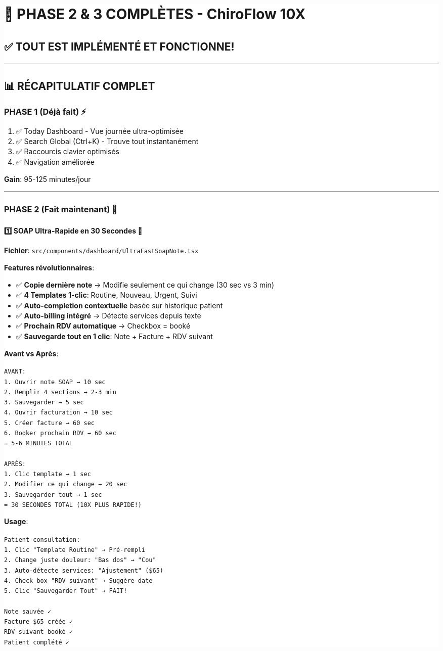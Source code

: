 # 🚀 PHASE 2 & 3 COMPLÈTES - ChiroFlow 10X

## ✅ TOUT EST IMPLÉMENTÉ ET FONCTIONNE!

---

## 📊 RÉCAPITULATIF COMPLET

### PHASE 1 (Déjà fait) ⚡
1. ✅ Today Dashboard - Vue journée ultra-optimisée
2. ✅ Search Global (Ctrl+K) - Trouve tout instantanément
3. ✅ Raccourcis clavier optimisés
4. ✅ Navigation améliorée

**Gain**: 95-125 minutes/jour

---

### PHASE 2 (Fait maintenant) 🎯

#### 1️⃣ **SOAP Ultra-Rapide en 30 Secondes** 📝
**Fichier**: `src/components/dashboard/UltraFastSoapNote.tsx`

**Features révolutionnaires**:
- ✅ **Copie dernière note** → Modifie seulement ce qui change (30 sec vs 3 min)
- ✅ **4 Templates 1-clic**: Routine, Nouveau, Urgent, Suivi
- ✅ **Auto-completion contextuelle** basée sur historique patient
- ✅ **Auto-billing intégré** → Détecte services depuis texte
- ✅ **Prochain RDV automatique** → Checkbox = booké
- ✅ **Sauvegarde tout en 1 clic**: Note + Facture + RDV suivant

**Avant vs Après**:
```
AVANT:
1. Ouvrir note SOAP → 10 sec
2. Remplir 4 sections → 2-3 min
3. Sauvegarder → 5 sec
4. Ouvrir facturation → 10 sec
5. Créer facture → 60 sec
6. Booker prochain RDV → 60 sec
= 5-6 MINUTES TOTAL

APRÈS:
1. Clic template → 1 sec
2. Modifier ce qui change → 20 sec
3. Sauvegarder tout → 1 sec
= 30 SECONDES TOTAL (10X PLUS RAPIDE!)
```

**Usage**:
```
Patient consultation:
1. Clic "Template Routine" → Pré-rempli
2. Change juste douleur: "Bas dos" → "Cou"
3. Auto-détecte services: "Ajustement" ($65)
4. Check box "RDV suivant" → Suggère date
5. Clic "Sauvegarder Tout" → FAIT!

Note sauvée ✓
Facture $65 créée ✓
RDV suivant booké ✓
Patient complété ✓
```
